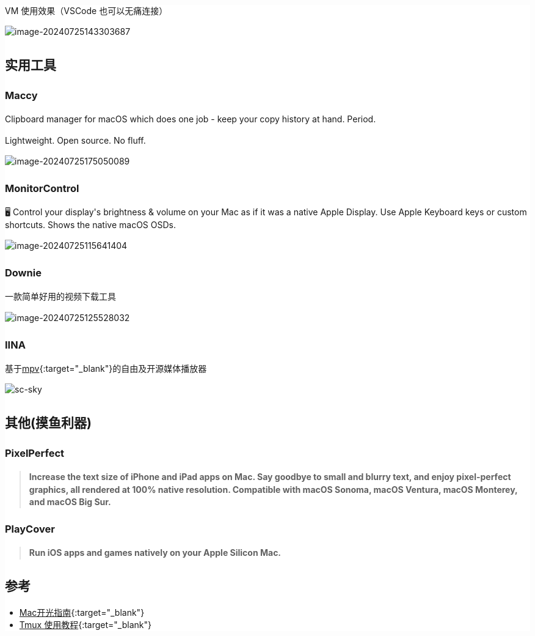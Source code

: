 VM 使用效果（VSCode 也可以无痛连接）

![image-20240725143303687](https://pub-1f7966b8d1aa419d8595fea40c064c5c.r2.dev/2025/01/3b52a96cd097966f17c170ba1652f66c.png)

## 实用工具

### Maccy

Clipboard manager for macOS which does one job - keep your copy history at hand. Period.

Lightweight. Open source. No fluff.

![image-20240725175050089](https://pub-1f7966b8d1aa419d8595fea40c064c5c.r2.dev/2025/01/36a07be24bf97bb70a686fffa4a5720b.png)

### MonitorControl

🖥 Control your display's brightness & volume on your Mac as if it was a native Apple Display. Use Apple Keyboard keys or custom shortcuts. Shows the native macOS OSDs.

![image-20240725115641404](https://pub-1f7966b8d1aa419d8595fea40c064c5c.r2.dev/2025/01/0604ec5ccd27f4591cd5b6cf78c74681.png)

### Downie

一款简单好用的视频下载工具

![image-20240725125528032](https://pub-1f7966b8d1aa419d8595fea40c064c5c.r2.dev/2025/01/7ff772b4fba3455132b21966c3a2c90d.png)

### IINA

基于[mpv](https://mpv.io/){:target="_blank"}的自由及开源媒体播放器

![sc-sky](https://pub-1f7966b8d1aa419d8595fea40c064c5c.r2.dev/2025/01/bc57cb525c17c749a780de178453c02c.png)


## 其他(摸鱼利器)

### PixelPerfect

>**Increase the text size of iPhone and iPad apps on Mac. Say goodbye to small and blurry text, and enjoy pixel-perfect graphics, all rendered at 100% native resolution. Compatible with macOS Sonoma, macOS Ventura, macOS Monterey, and macOS Big Sur.**

### PlayCover

> **Run iOS apps and games natively on your Apple Silicon Mac.**

## 参考

- [Mac开光指南](https://shockerli.net/post/mac-initialize/){:target="_blank"}
- [Tmux 使用教程](https://www.ruanyifeng.com/blog/2019/10/tmux.html){:target="_blank"}